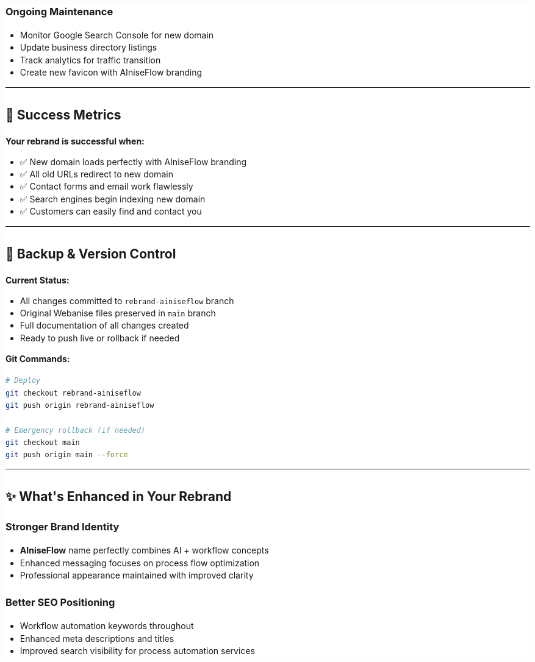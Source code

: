 ### **Ongoing Maintenance**
- Monitor Google Search Console for new domain
- Update business directory listings
- Track analytics for traffic transition
- Create new favicon with AIniseFlow branding

---

## 🎉 **Success Metrics**

**Your rebrand is successful when:**
- ✅ New domain loads perfectly with AIniseFlow branding
- ✅ All old URLs redirect to new domain
- ✅ Contact forms and email work flawlessly  
- ✅ Search engines begin indexing new domain
- ✅ Customers can easily find and contact you

---

## 📁 **Backup & Version Control**

**Current Status:**
- All changes committed to `rebrand-ainiseflow` branch
- Original Webanise files preserved in `main` branch
- Full documentation of all changes created
- Ready to push live or rollback if needed

**Git Commands:**
```bash
# Deploy
git checkout rebrand-ainiseflow
git push origin rebrand-ainiseflow

# Emergency rollback (if needed)
git checkout main
git push origin main --force
```

---

## ✨ **What's Enhanced in Your Rebrand**

### **Stronger Brand Identity**
- **AIniseFlow** name perfectly combines AI + workflow concepts
- Enhanced messaging focuses on process flow optimization
- Professional appearance maintained with improved clarity

### **Better SEO Positioning**
- Workflow automation keywords throughout
- Enhanced meta descriptions and titles
- Improved search visibility for process automation services
